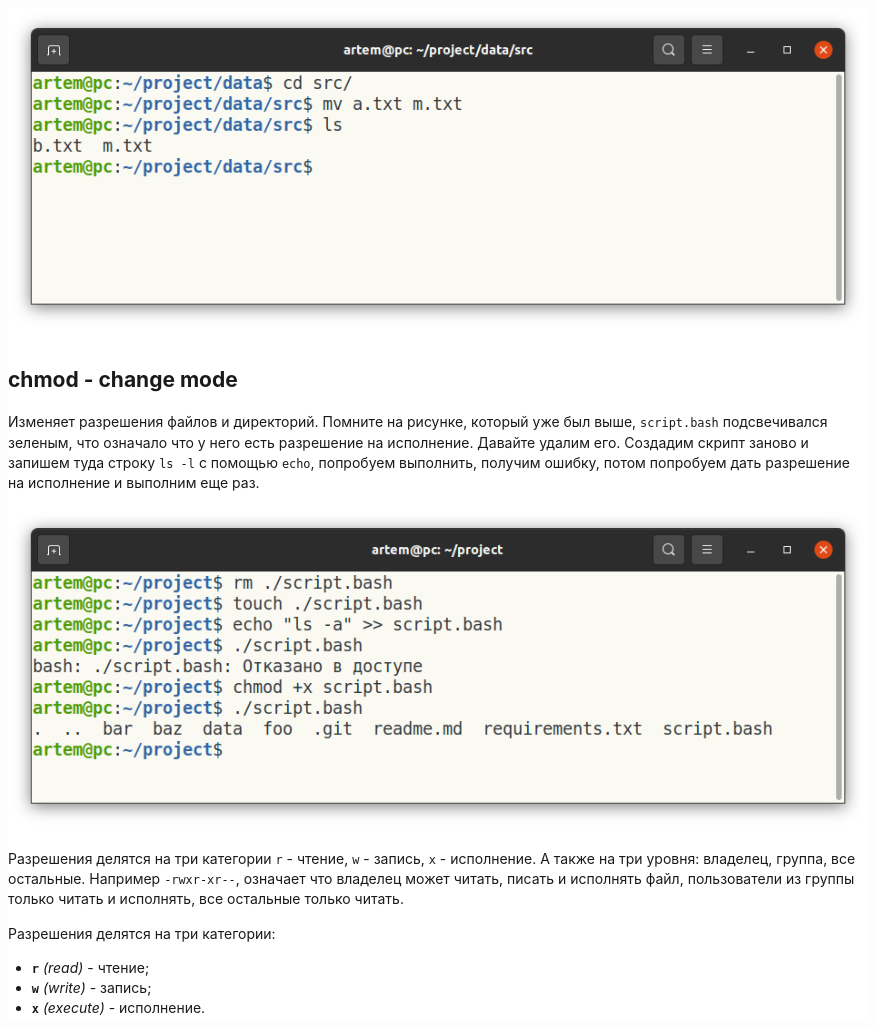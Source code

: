 ![rename](/graphics/rename.png)

## chmod - change mode

Изменяет разрешения файлов и директорий. Помните на рисунке, который уже был выше, `script.bash` подсвечивался зеленым, что означало что у него есть разрешение на исполнение. Давайте удалим его. Создадим скрипт заново и запишем туда строку `ls -l` с помощью `echo`, попробуем выполнить, получим ошибку, потом попробуем дать разрешение на исполнение и выполним еще раз.

![change mode](/graphics/chmod.png)

Разрешения делятся на три категории `r` - чтение, `w` - запись, `x` - исполнение. А также на три уровня: владелец, группа, все остальные. Например `-rwxr-xr--`, означает что владелец может читать, писать и исполнять файл, пользователи из группы только читать и исполнять, все остальные только читать.
 
Разрешения делятся на три категории:
- **`r`** *(read)* - чтение; 
- **`w`** *(write)* - запись; 
- **`x`** *(execute)* - исполнение. 
